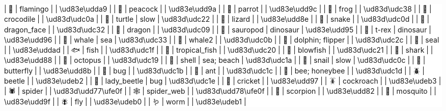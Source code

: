 | 🦩 | flamingo | | \ud83e\udda9 |
| 🦚 | peacock | | \ud83e\udd9a |
| 🦜 | parrot | | \ud83e\udd9c |
| 🐸 | frog | | \ud83d\udc38 |
| 🐊 | crocodile | | \ud83d\udc0a |
| 🐢 | turtle | slow | \ud83d\udc22 |
| 🦎 | lizard | | \ud83e\udd8e |
| 🐍 | snake | | \ud83d\udc0d |
| 🐲 | dragon\_face | | \ud83d\udc32 |
| 🐉 | dragon | | \ud83d\udc09 |
| 🦕 | sauropod | dinosaur | \ud83e\udd95 |
| 🦖 | t-rex | dinosaur | \ud83e\udd96 |
| 🐳 | whale | sea | \ud83d\udc33 |
| 🐋 | whale2 | | \ud83d\udc0b |
| 🐬 | dolphin; flipper | | \ud83d\udc2c |
| 🦭 | seal | | \ud83e\uddad |
| 🐟 | fish | | \ud83d\udc1f |
| 🐠 | tropical\_fish | | \ud83d\udc20 |
| 🐡 | blowfish | | \ud83d\udc21 |
| 🦈 | shark | | \ud83e\udd88 |
| 🐙 | octopus | | \ud83d\udc19 |
| 🐚 | shell | sea; beach | \ud83d\udc1a |
| 🐌 | snail | slow | \ud83d\udc0c |
| 🦋 | butterfly | | \ud83e\udd8b |
| 🐛 | bug | | \ud83d\udc1b |
| 🐜 | ant | | \ud83d\udc1c |
| 🐝 | bee; honeybee | | \ud83d\udc1d |
| 🪲 | beetle | | \ud83e\udeb2 |
| 🐞 | lady\_beetle | bug | \ud83d\udc1e |
| 🦗 | cricket | | \ud83e\udd97 |
| 🪳 | cockroach | | \ud83e\udeb3 |
| 🕷️ | spider | | \ud83d\udd77\ufe0f |
| 🕸️ | spider\_web | | \ud83d\udd78\ufe0f |
| 🦂 | scorpion | | \ud83e\udd82 |
| 🦟 | mosquito | | \ud83e\udd9f |
| 🪰 | fly | | \ud83e\udeb0 |
| 🪱 | worm | | \ud83e\udeb1 |